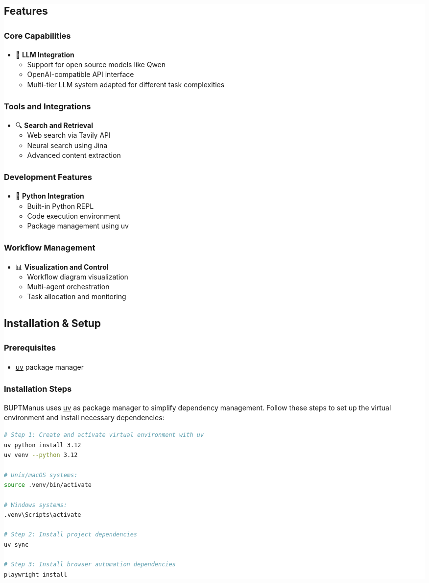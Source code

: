 ## Features

### Core Capabilities
- 🤖 **LLM Integration**
    - Support for open source models like Qwen
    - OpenAI-compatible API interface
    - Multi-tier LLM system adapted for different task complexities

### Tools and Integrations
- 🔍 **Search and Retrieval**
    - Web search via Tavily API
    - Neural search using Jina
    - Advanced content extraction

### Development Features
- 🐍 **Python Integration**
    - Built-in Python REPL
    - Code execution environment
    - Package management using uv

### Workflow Management
- 📊 **Visualization and Control**
    - Workflow diagram visualization
    - Multi-agent orchestration
    - Task allocation and monitoring

## Installation & Setup

### Prerequisites

- [uv](https://github.com/astral-sh/uv) package manager

### Installation Steps

BUPTManus uses [uv](https://github.com/astral-sh/uv) as package manager to simplify dependency management.
Follow these steps to set up the virtual environment and install necessary dependencies:

```bash
# Step 1: Create and activate virtual environment with uv
uv python install 3.12
uv venv --python 3.12

# Unix/macOS systems:
source .venv/bin/activate

# Windows systems:
.venv\Scripts\activate

# Step 2: Install project dependencies
uv sync

# Step 3: Install browser automation dependencies
playwright install
```
